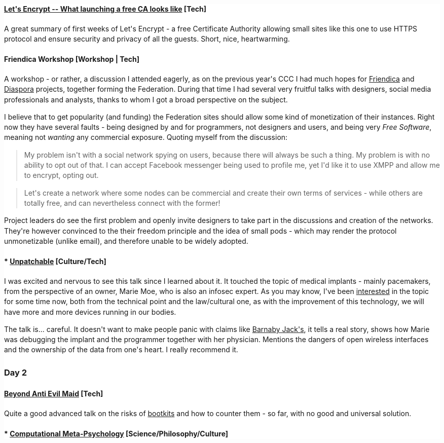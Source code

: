 #### [Let's Encrypt -- What launching a free CA looks like](https://media.ccc.de/v/32c3-7528-let_s_encrypt_--_what_launching_a_free_ca_looks_like) [Tech]

A great summary of first weeks of Let's Encrypt - a free Certificate Authority allowing small sites like this one to use HTTPS protocol and ensure security and privacy of all the guests. Short, nice, heartwarming. 

#### Friendica Workshop [Workshop | Tech]

A workshop - or rather, a discussion I attended eagerly, as on the previous year's CCC I had much hopes for [Friendica](http://friendica.com/) and [Diaspora](https://diasporafoundation.org/) projects, together forming the Federation. During that time I had several very fruitful talks with designers, social media professionals and analysts, thanks to whom I got a broad perspective on the subject.

I believe that to get popularity (and funding) the Federation sites should allow some kind of monetization of their instances. Right now they have several faults - being designed by and for programmers, not designers and users, and being very *Free Software*, meaning not *wanting* any commercial exposure. Quoting myself from the discussion:

>My problem isn't with a social network spying on users, because there will always be such a thing. My problem is with no ability to opt out of that. I can accept Facebook messenger being used to profile me, yet I'd like it to use XMPP and allow me to encrypt, opting out.

>Let's create a network where some nodes can be commercial and create their own terms of services - while others are totally free, and can nevertheless connect with the former!

Project leaders do see the first problem and openly invite designers to take part in the discussions and creation of the networks. They're however convinced to the their freedom principle and the idea of small pods - which may render the protocol unmonetizable (unlike email), and therefore unable to be widely adopted.

#### * [Unpatchable](https://media.ccc.de/v/32c3-7273-unpatchable) [Culture/Tech]

I was excited and nervous to see this talk since I learned about it. It touched the topic of medical implants - mainly pacemakers, from the perspective of an owner, Marie Moe, who is also an infosec expert. As you may know, I've been [interested](cyborgs-daily-problems-the-story.html) in the topic for some time now, both from the technical point and the law/cultural one, as with the improvement of this technology, we will have more and more devices running in our bodies.

The talk is... careful. It doesn't want to make people panic with claims like [Barnaby Jack's](https://en.wikipedia.org/wiki/Barnaby_Jack#Heart_implants), it tells a real story, shows how Marie was debugging the implant and the programmer together with her physician. Mentions the dangers of open wireless interfaces and the ownership of the data from one's heart. I really recommend it.

### Day 2

#### [Beyond Anti Evil Maid](https://media.ccc.de/v/32c3-7343-beyond_anti_evil_maid) [Tech]

Quite a good advanced talk on the risks of [bootkits](https://en.wikipedia.org/wiki/Rootkit#bootkit) and how to counter them - so far, with no good and universal solution.

#### * [Computational Meta-Psychology](https://media.ccc.de/v/32c3-7483-computational_meta-psychology) [Science/Philosophy/Culture]


[Diaspora]: https://media.ccc.de/v/32c3-7403-a_new_kid_on_the_block#video